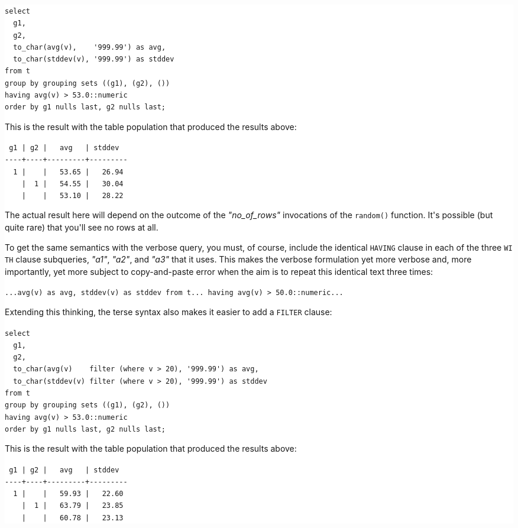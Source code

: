 ```plpgsql
select
  g1,
  g2,
  to_char(avg(v),    '999.99') as avg,
  to_char(stddev(v), '999.99') as stddev
from t
group by grouping sets ((g1), (g2), ())
having avg(v) > 53.0::numeric
order by g1 nulls last, g2 nulls last;
```
This is the result with the table population that produced the results above:

```
 g1 | g2 |   avg   | stddev
----+----+---------+---------
  1 |    |   53.65 |   26.94
    |  1 |   54.55 |   30.04
    |    |   53.10 |   28.22
```

The actual result here will depend on the outcome of the _"no_of_rows"_ invocations of the `random()` function. It's possible (but quite rare) that you'll see no rows at all.

To get the same semantics with the verbose query, you must, of course, include the identical `HAVING` clause in each of the three `WITH` clause subqueries, _"a1"_, _"a2"_, and _"a3"_ that it uses. This makes the verbose formulation yet more verbose and, more importantly, yet more subject to copy-and-paste error when the aim is to repeat this identical text three times:

```
...avg(v) as avg, stddev(v) as stddev from t... having avg(v) > 50.0::numeric...
```

Extending this thinking, the terse syntax also makes it easier to add a `FILTER` clause:

```plpgsql
select
  g1,
  g2,
  to_char(avg(v)    filter (where v > 20), '999.99') as avg,
  to_char(stddev(v) filter (where v > 20), '999.99') as stddev
from t
group by grouping sets ((g1), (g2), ())
having avg(v) > 53.0::numeric
order by g1 nulls last, g2 nulls last;
```

This is the result with the table population that produced the results above:

```
 g1 | g2 |   avg   | stddev
----+----+---------+---------
  1 |    |   59.93 |   22.60
    |  1 |   63.79 |   23.85
    |    |   60.78 |   23.13
```
